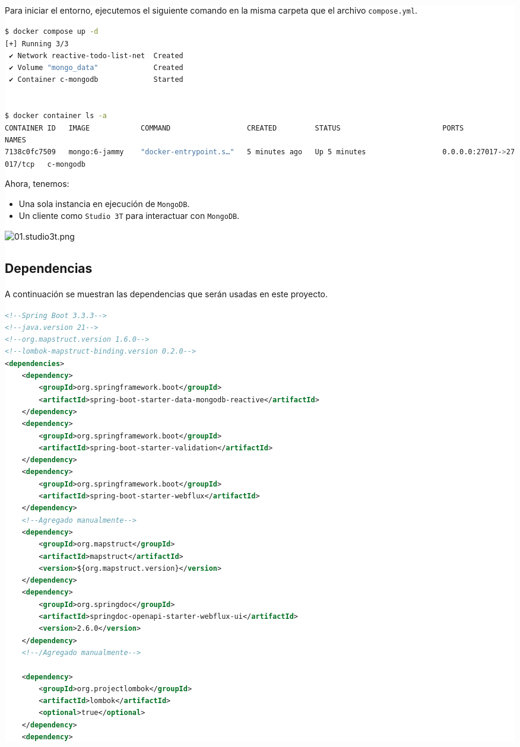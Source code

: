 Para iniciar el entorno, ejecutemos el siguiente comando en la misma carpeta que el archivo `compose.yml`.

````bash
$ docker compose up -d                    
[+] Running 3/3                           
 ✔ Network reactive-todo-list-net  Created
 ✔ Volume "mongo_data"             Created
 ✔ Container c-mongodb             Started
 
 
$ docker container ls -a
CONTAINER ID   IMAGE            COMMAND                  CREATED         STATUS                        PORTS                      NAMES
7138c0fc7509   mongo:6-jammy    "docker-entrypoint.s…"   5 minutes ago   Up 5 minutes                  0.0.0.0:27017->27017/tcp   c-mongodb
````

Ahora, tenemos:

- Una sola instancia en ejecución de `MongoDB`.
- Un cliente como `Studio 3T` para interactuar con `MongoDB`.

![01.studio3t.png](assets/01.studio3t.png)

## Dependencias

A continuación se muestran las dependencias que serán usadas en este proyecto.

````xml
<!--Spring Boot 3.3.3-->
<!--java.version 21-->
<!--org.mapstruct.version 1.6.0-->
<!--lombok-mapstruct-binding.version 0.2.0-->
<dependencies>
    <dependency>
        <groupId>org.springframework.boot</groupId>
        <artifactId>spring-boot-starter-data-mongodb-reactive</artifactId>
    </dependency>
    <dependency>
        <groupId>org.springframework.boot</groupId>
        <artifactId>spring-boot-starter-validation</artifactId>
    </dependency>
    <dependency>
        <groupId>org.springframework.boot</groupId>
        <artifactId>spring-boot-starter-webflux</artifactId>
    </dependency>
    <!--Agregado manualmente-->
    <dependency>
        <groupId>org.mapstruct</groupId>
        <artifactId>mapstruct</artifactId>
        <version>${org.mapstruct.version}</version>
    </dependency>
    <dependency>
        <groupId>org.springdoc</groupId>
        <artifactId>springdoc-openapi-starter-webflux-ui</artifactId>
        <version>2.6.0</version>
    </dependency>
    <!--/Agregado manualmente-->

    <dependency>
        <groupId>org.projectlombok</groupId>
        <artifactId>lombok</artifactId>
        <optional>true</optional>
    </dependency>
    <dependency>
````